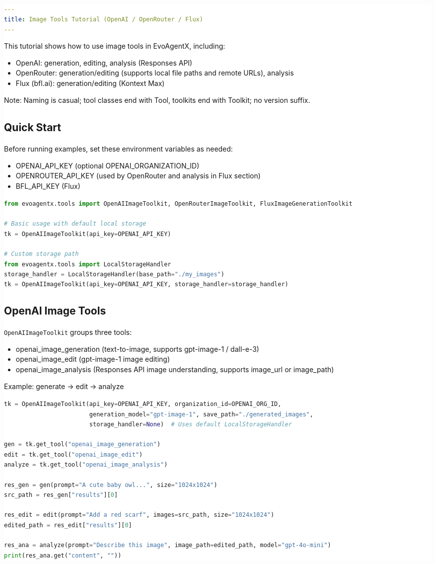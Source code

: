 ```yaml
---
title: Image Tools Tutorial (OpenAI / OpenRouter / Flux)
---
```


This tutorial shows how to use image tools in EvoAgentX, including:

- OpenAI: generation, editing, analysis (Responses API)
- OpenRouter: generation/editing (supports local file paths and remote URLs), analysis
- Flux (bfl.ai): generation/editing (Kontext Max)

Note: Naming is casual; tool classes end with Tool, toolkits end with Toolkit; no version suffix.

## Quick Start

Before running examples, set these environment variables as needed:

- OPENAI_API_KEY (optional OPENAI_ORGANIZATION_ID)
- OPENROUTER_API_KEY (used by OpenRouter and analysis in Flux section)
- BFL_API_KEY (Flux)

```python
from evoagentx.tools import OpenAIImageToolkit, OpenRouterImageToolkit, FluxImageGenerationToolkit

# Basic usage with default local storage
tk = OpenAIImageToolkit(api_key=OPENAI_API_KEY)

# Custom storage path
from evoagentx.tools import LocalStorageHandler
storage_handler = LocalStorageHandler(base_path="./my_images")
tk = OpenAIImageToolkit(api_key=OPENAI_API_KEY, storage_handler=storage_handler)
```

## OpenAI Image Tools

`OpenAIImageToolkit` groups three tools:

- openai_image_generation (text-to-image, supports gpt-image-1 / dall-e-3)
- openai_image_edit (gpt-image-1 image editing)
- openai_image_analysis (Responses API image understanding, supports image_url or image_path)

Example: generate → edit → analyze

```python
tk = OpenAIImageToolkit(api_key=OPENAI_API_KEY, organization_id=OPENAI_ORG_ID,
                        generation_model="gpt-image-1", save_path="./generated_images",
                        storage_handler=None)  # Uses default LocalStorageHandler

gen = tk.get_tool("openai_image_generation")
edit = tk.get_tool("openai_image_edit")
analyze = tk.get_tool("openai_image_analysis")

res_gen = gen(prompt="A cute baby owl...", size="1024x1024")
src_path = res_gen["results"][0]

res_edit = edit(prompt="Add a red scarf", images=src_path, size="1024x1024")
edited_path = res_edit["results"][0]

res_ana = analyze(prompt="Describe this image", image_path=edited_path, model="gpt-4o-mini")
print(res_ana.get("content", ""))
```

